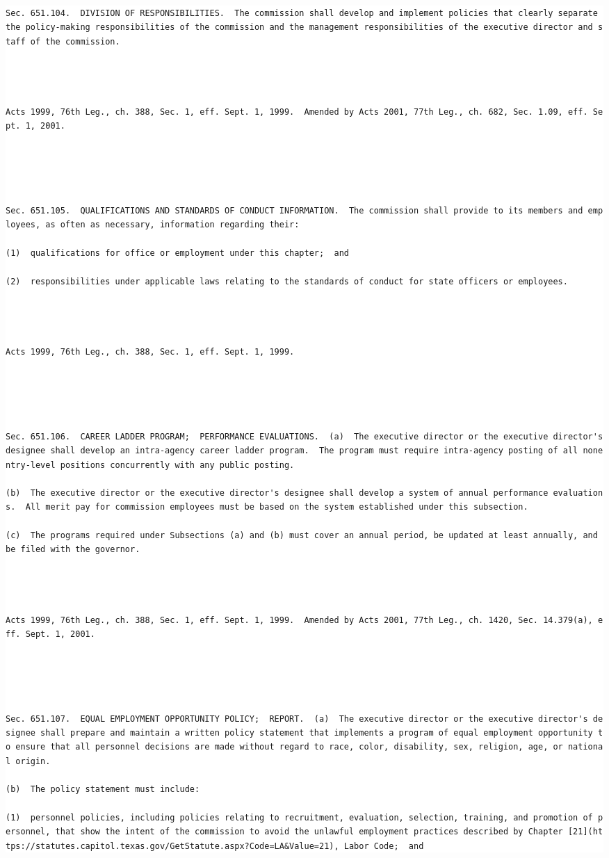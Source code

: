    
    
    
    
    Sec. 651.104.  DIVISION OF RESPONSIBILITIES.  The commission shall develop and implement policies that clearly separate the policy-making responsibilities of the commission and the management responsibilities of the executive director and staff of the commission.
    
    
    
    
    Acts 1999, 76th Leg., ch. 388, Sec. 1, eff. Sept. 1, 1999.  Amended by Acts 2001, 77th Leg., ch. 682, Sec. 1.09, eff. Sept. 1, 2001.
    
    
    
    
    
    Sec. 651.105.  QUALIFICATIONS AND STANDARDS OF CONDUCT INFORMATION.  The commission shall provide to its members and employees, as often as necessary, information regarding their:
    
    (1)  qualifications for office or employment under this chapter;  and
    
    (2)  responsibilities under applicable laws relating to the standards of conduct for state officers or employees.
    
    
    
    
    Acts 1999, 76th Leg., ch. 388, Sec. 1, eff. Sept. 1, 1999.
    
    
    
    
    
    Sec. 651.106.  CAREER LADDER PROGRAM;  PERFORMANCE EVALUATIONS.  (a)  The executive director or the executive director's designee shall develop an intra-agency career ladder program.  The program must require intra-agency posting of all nonentry-level positions concurrently with any public posting.
    
    (b)  The executive director or the executive director's designee shall develop a system of annual performance evaluations.  All merit pay for commission employees must be based on the system established under this subsection.
    
    (c)  The programs required under Subsections (a) and (b) must cover an annual period, be updated at least annually, and be filed with the governor.
    
    
    
    
    Acts 1999, 76th Leg., ch. 388, Sec. 1, eff. Sept. 1, 1999.  Amended by Acts 2001, 77th Leg., ch. 1420, Sec. 14.379(a), eff. Sept. 1, 2001.
    
    
    
    
    
    Sec. 651.107.  EQUAL EMPLOYMENT OPPORTUNITY POLICY;  REPORT.  (a)  The executive director or the executive director's designee shall prepare and maintain a written policy statement that implements a program of equal employment opportunity to ensure that all personnel decisions are made without regard to race, color, disability, sex, religion, age, or national origin.
    
    (b)  The policy statement must include:
    
    (1)  personnel policies, including policies relating to recruitment, evaluation, selection, training, and promotion of personnel, that show the intent of the commission to avoid the unlawful employment practices described by Chapter [21](https://statutes.capitol.texas.gov/GetStatute.aspx?Code=LA&Value=21), Labor Code;  and
    